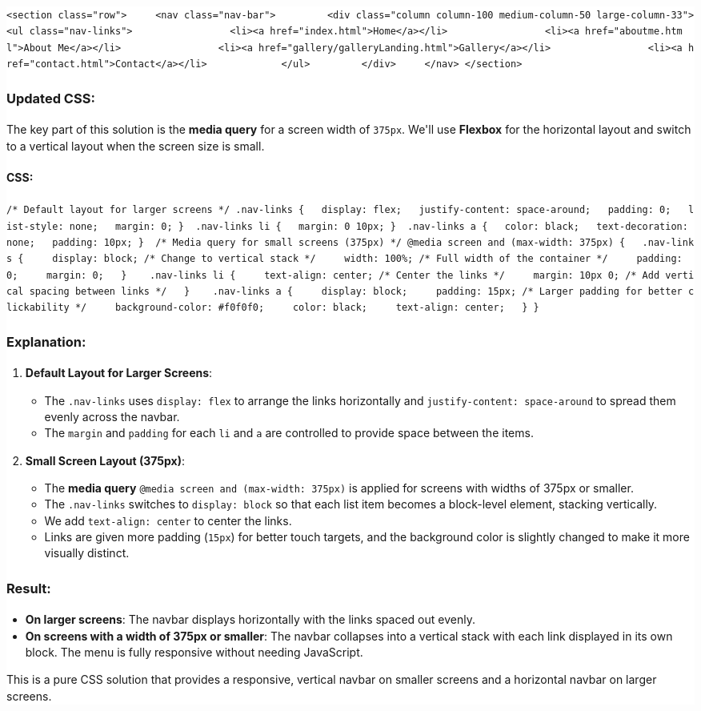 `<section class="row">     <nav class="nav-bar">         <div class="column column-100 medium-column-50 large-column-33">             <ul class="nav-links">                 <li><a href="index.html">Home</a></li>                 <li><a href="aboutme.html">About Me</a></li>                 <li><a href="gallery/galleryLanding.html">Gallery</a></li>                 <li><a href="contact.html">Contact</a></li>             </ul>         </div>     </nav> </section>`

### Updated CSS:

The key part of this solution is the **media query** for a screen width of `375px`. We'll use **Flexbox** for the horizontal layout and switch to a vertical layout when the screen size is small.

#### CSS:

`/* Default layout for larger screens */ .nav-links {   display: flex;   justify-content: space-around;   padding: 0;   list-style: none;   margin: 0; }  .nav-links li {   margin: 0 10px; }  .nav-links a {   color: black;   text-decoration: none;   padding: 10px; }  /* Media query for small screens (375px) */ @media screen and (max-width: 375px) {   .nav-links {     display: block; /* Change to vertical stack */     width: 100%; /* Full width of the container */     padding: 0;     margin: 0;   }    .nav-links li {     text-align: center; /* Center the links */     margin: 10px 0; /* Add vertical spacing between links */   }    .nav-links a {     display: block;     padding: 15px; /* Larger padding for better clickability */     background-color: #f0f0f0;     color: black;     text-align: center;   } }`

### Explanation:

1.  **Default Layout for Larger Screens**:
    
    *   The `.nav-links` uses `display: flex` to arrange the links horizontally and `justify-content: space-around` to spread them evenly across the navbar.
    *   The `margin` and `padding` for each `li` and `a` are controlled to provide space between the items.
2.  **Small Screen Layout (375px)**:
    
    *   The **media query** `@media screen and (max-width: 375px)` is applied for screens with widths of 375px or smaller.
    *   The `.nav-links` switches to `display: block` so that each list item becomes a block-level element, stacking vertically.
    *   We add `text-align: center` to center the links.
    *   Links are given more padding (`15px`) for better touch targets, and the background color is slightly changed to make it more visually distinct.

### Result:

*   **On larger screens**: The navbar displays horizontally with the links spaced out evenly.
*   **On screens with a width of 375px or smaller**: The navbar collapses into a vertical stack with each link displayed in its own block. The menu is fully responsive without needing JavaScript.

This is a pure CSS solution that provides a responsive, vertical navbar on smaller screens and a horizontal navbar on larger screens.

